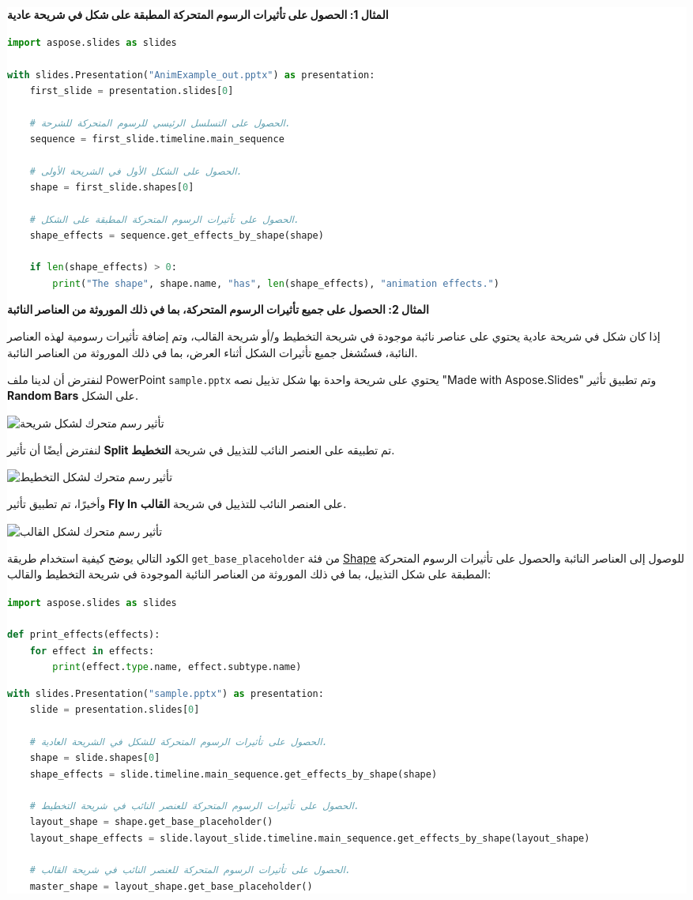 **المثال 1: الحصول على تأثيرات الرسوم المتحركة المطبقة على شكل في شريحة عادية**

```python
import aspose.slides as slides

with slides.Presentation("AnimExample_out.pptx") as presentation:
    first_slide = presentation.slides[0]

    # الحصول على التسلسل الرئيسي للرسوم المتحركة للشرحة.
    sequence = first_slide.timeline.main_sequence

    # الحصول على الشكل الأول في الشريحة الأولى.
    shape = first_slide.shapes[0]

    # الحصول على تأثيرات الرسوم المتحركة المطبقة على الشكل.
    shape_effects = sequence.get_effects_by_shape(shape)

    if len(shape_effects) > 0:
        print("The shape", shape.name, "has", len(shape_effects), "animation effects.")
```

**المثال 2: الحصول على جميع تأثيرات الرسوم المتحركة، بما في ذلك الموروثة من العناصر النائبة**

إذا كان شكل في شريحة عادية يحتوي على عناصر نائبة موجودة في شريحة التخطيط و/أو شريحة القالب، وتم إضافة تأثيرات رسومية لهذه العناصر النائبة، فستُشغل جميع تأثيرات الشكل أثناء العرض، بما في ذلك الموروثة من العناصر النائبة.

لنفترض أن لدينا ملف PowerPoint `sample.pptx` يحتوي على شريحة واحدة بها شكل تذييل نصه "Made with Aspose.Slides" وتم تطبيق تأثير **Random Bars** على الشكل.

![تأثير رسم متحرك لشكل شريحة](/slides/ar/python-net/shape-animation.png)

لنفترض أيضًا أن تأثير **Split** تم تطبيقه على العنصر النائب للتذييل في شريحة **التخطيط**.

![تأثير رسم متحرك لشكل التخطيط](/slides/ar/python-net/layout-shape-animation.png)

وأخيرًا، تم تطبيق تأثير **Fly In** على العنصر النائب للتذييل في شريحة **القالب**.

![تأثير رسم متحرك لشكل القالب](/slides/ar/python-net/master-shape-animation.png)

الكود التالي يوضح كيفية استخدام طريقة `get_base_placeholder` من فئة [Shape](https://reference.aspose.com/slides/python-net/aspose.slides/shape/) للوصول إلى العناصر النائبة والحصول على تأثيرات الرسوم المتحركة المطبقة على شكل التذييل، بما في ذلك الموروثة من العناصر النائبة الموجودة في شريحة التخطيط والقالب:

```python
import aspose.slides as slides

def print_effects(effects):
    for effect in effects:
        print(effect.type.name, effect.subtype.name)
```

```python
with slides.Presentation("sample.pptx") as presentation:
    slide = presentation.slides[0]

    # الحصول على تأثيرات الرسوم المتحركة للشكل في الشريحة العادية.
    shape = slide.shapes[0]
    shape_effects = slide.timeline.main_sequence.get_effects_by_shape(shape)

    # الحصول على تأثيرات الرسوم المتحركة للعنصر النائب في شريحة التخطيط.
    layout_shape = shape.get_base_placeholder()
    layout_shape_effects = slide.layout_slide.timeline.main_sequence.get_effects_by_shape(layout_shape)

    # الحصول على تأثيرات الرسوم المتحركة للعنصر النائب في شريحة القالب.
    master_shape = layout_shape.get_base_placeholder()
```